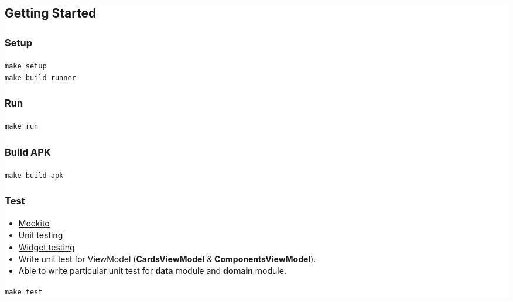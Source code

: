 ## Getting Started

### Setup

```shell script
make setup
make build-runner
```

### Run

```shell script
make run
```

### Build APK

```shell script
make build-apk
```

### Test

- [Mockito](https://pub.dev/packages/mockito)
- [Unit testing](https://flutter.dev/docs/cookbook/testing/unit/introduction)
- [Widget testing](https://flutter.dev/docs/cookbook/testing/widget/introduction)
- Write unit test for ViewModel (**CardsViewModel** & **ComponentsViewModel**).
- Able to write particular unit test for **data** module and **domain** module.

```shell script
make test
```
